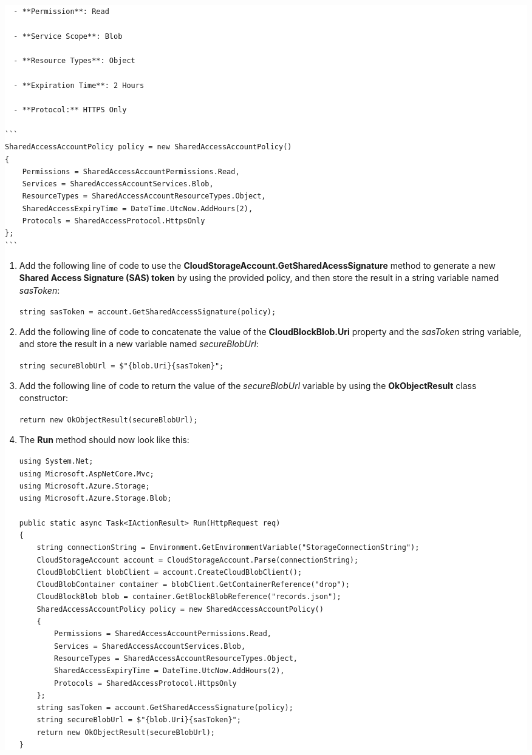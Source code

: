      - **Permission**: Read
    
      - **Service Scope**: Blob
    
      - **Resource Types**: Object
    
      - **Expiration Time**: 2 Hours
    
      - **Protocol:** HTTPS Only

    ```
    SharedAccessAccountPolicy policy = new SharedAccessAccountPolicy()
    {
        Permissions = SharedAccessAccountPermissions.Read,
        Services = SharedAccessAccountServices.Blob,
        ResourceTypes = SharedAccessAccountResourceTypes.Object,
        SharedAccessExpiryTime = DateTime.UtcNow.AddHours(2),
        Protocols = SharedAccessProtocol.HttpsOnly
    };
    ```

1.  Add the following line of code to use the **CloudStorageAccount.GetSharedAcessSignature** method to generate a new **Shared Access Signature (SAS) token** by using the provided policy, and then store the result in a string variable named *sasToken*:

    ```
    string sasToken = account.GetSharedAccessSignature(policy);
    ```

1.  Add the following line of code to concatenate the value of the **CloudBlockBlob.Uri** property and the *sasToken* string variable, and store the result in a new variable named *secureBlobUrl*:

    ```
    string secureBlobUrl = $"{blob.Uri}{sasToken}";
    ```

1.  Add the following line of code to return the value of the *secureBlobUrl* variable by using the **OkObjectResult** class constructor:

    ```
    return new OkObjectResult(secureBlobUrl);
    ```

1.  The **Run** method should now look like this:

    ```
    using System.Net;
    using Microsoft.AspNetCore.Mvc;
    using Microsoft.Azure.Storage;
    using Microsoft.Azure.Storage.Blob;

    public static async Task<IActionResult> Run(HttpRequest req)
    {
        string connectionString = Environment.GetEnvironmentVariable("StorageConnectionString");
        CloudStorageAccount account = CloudStorageAccount.Parse(connectionString);
        CloudBlobClient blobClient = account.CreateCloudBlobClient();
        CloudBlobContainer container = blobClient.GetContainerReference("drop");
        CloudBlockBlob blob = container.GetBlockBlobReference("records.json");
        SharedAccessAccountPolicy policy = new SharedAccessAccountPolicy()
        {
            Permissions = SharedAccessAccountPermissions.Read,
            Services = SharedAccessAccountServices.Blob,
            ResourceTypes = SharedAccessAccountResourceTypes.Object,
            SharedAccessExpiryTime = DateTime.UtcNow.AddHours(2),
            Protocols = SharedAccessProtocol.HttpsOnly
        };
        string sasToken = account.GetSharedAccessSignature(policy);
        string secureBlobUrl = $"{blob.Uri}{sasToken}";
        return new OkObjectResult(secureBlobUrl);
    }